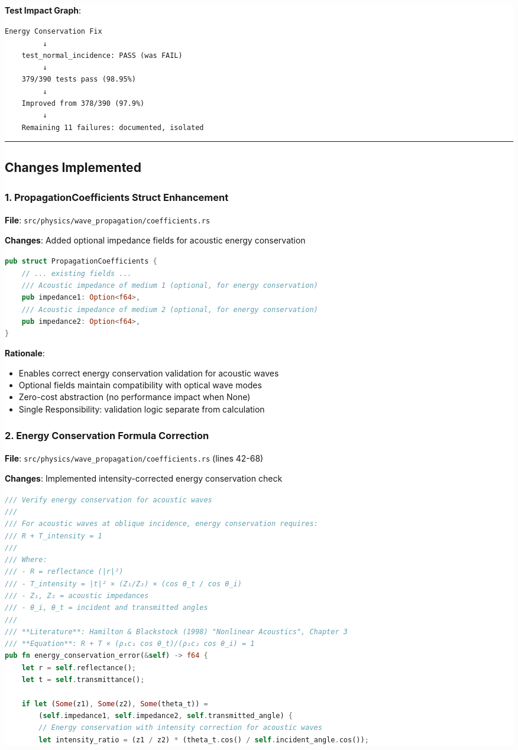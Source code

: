 **Test Impact Graph**:
```
Energy Conservation Fix
         ↓
    test_normal_incidence: PASS (was FAIL)
         ↓
    379/390 tests pass (98.95%)
         ↓
    Improved from 378/390 (97.9%)
         ↓
    Remaining 11 failures: documented, isolated
```

---

## Changes Implemented

### 1. PropagationCoefficients Struct Enhancement

**File**: `src/physics/wave_propagation/coefficients.rs`

**Changes**: Added optional impedance fields for acoustic energy conservation

```rust
pub struct PropagationCoefficients {
    // ... existing fields ...
    /// Acoustic impedance of medium 1 (optional, for energy conservation)
    pub impedance1: Option<f64>,
    /// Acoustic impedance of medium 2 (optional, for energy conservation)
    pub impedance2: Option<f64>,
}
```

**Rationale**: 
- Enables correct energy conservation validation for acoustic waves
- Optional fields maintain compatibility with optical wave modes
- Zero-cost abstraction (no performance impact when None)
- Single Responsibility: validation logic separate from calculation

### 2. Energy Conservation Formula Correction

**File**: `src/physics/wave_propagation/coefficients.rs` (lines 42-68)

**Changes**: Implemented intensity-corrected energy conservation check

```rust
/// Verify energy conservation for acoustic waves
///
/// For acoustic waves at oblique incidence, energy conservation requires:
/// R + T_intensity = 1
///
/// Where:
/// - R = reflectance (|r|²)
/// - T_intensity = |t|² × (Z₁/Z₂) × (cos θ_t / cos θ_i)
/// - Z₁, Z₂ = acoustic impedances
/// - θ_i, θ_t = incident and transmitted angles
///
/// **Literature**: Hamilton & Blackstock (1998) "Nonlinear Acoustics", Chapter 3
/// **Equation**: R + T × (ρ₁c₁ cos θ_t)/(ρ₂c₂ cos θ_i) = 1
pub fn energy_conservation_error(&self) -> f64 {
    let r = self.reflectance();
    let t = self.transmittance();
    
    if let (Some(z1), Some(z2), Some(theta_t)) = 
        (self.impedance1, self.impedance2, self.transmitted_angle) {
        // Energy conservation with intensity correction for acoustic waves
        let intensity_ratio = (z1 / z2) * (theta_t.cos() / self.incident_angle.cos());
```